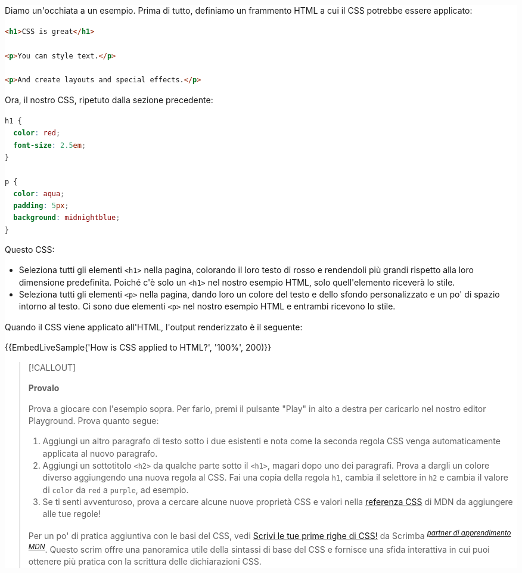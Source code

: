 Diamo un'occhiata a un esempio. Prima di tutto, definiamo un frammento HTML a cui il CSS potrebbe essere applicato:

```html
<h1>CSS is great</h1>

<p>You can style text.</p>

<p>And create layouts and special effects.</p>
```

Ora, il nostro CSS, ripetuto dalla sezione precedente:

```css
h1 {
  color: red;
  font-size: 2.5em;
}

p {
  color: aqua;
  padding: 5px;
  background: midnightblue;
}
```

Questo CSS:

- Seleziona tutti gli elementi `<h1>` nella pagina, colorando il loro testo di rosso e rendendoli più grandi rispetto alla loro dimensione predefinita. Poiché c'è solo un `<h1>` nel nostro esempio HTML, solo quell'elemento riceverà lo stile.
- Seleziona tutti gli elementi `<p>` nella pagina, dando loro un colore del testo e dello sfondo personalizzato e un po' di spazio intorno al testo. Ci sono due elementi `<p>` nel nostro esempio HTML e entrambi ricevono lo stile.

Quando il CSS viene applicato all'HTML, l'output renderizzato è il seguente:

{{EmbedLiveSample('How is CSS applied to HTML?', '100%', 200)}}

> [!CALLOUT]
>
> **Provalo**
>
> Prova a giocare con l'esempio sopra. Per farlo, premi il pulsante "Play" in alto a destra per caricarlo nel nostro editor Playground. Prova quanto segue:
>
> 1. Aggiungi un altro paragrafo di testo sotto i due esistenti e nota come la seconda regola CSS venga automaticamente applicata al nuovo paragrafo.
> 2. Aggiungi un sottotitolo `<h2>` da qualche parte sotto il `<h1>`, magari dopo uno dei paragrafi. Prova a dargli un colore diverso aggiungendo una nuova regola al CSS. Fai una copia della regola `h1`, cambia il selettore in `h2` e cambia il valore di `color` da `red` a `purple`, ad esempio.
> 3. Se ti senti avventuroso, prova a cercare alcune nuove proprietà CSS e valori nella [referenza CSS](/it/docs/Web/CSS/Reference) di MDN da aggiungere alle tue regole!
>
> Per un po' di pratica aggiuntiva con le basi del CSS, vedi [Scrivi le tue prime righe di CSS!](https://scrimba.com/learn-html-and-css-c0p/~0j?via=mdn) da Scrimba <sup>[_partner di apprendimento MDN_](/it/docs/MDN/Writing_guidelines/Learning_content#partner_links_and_embeds)</sup>. Questo scrim offre una panoramica utile della sintassi di base del CSS e fornisce una sfida interattiva in cui puoi ottenere più pratica con la scrittura delle dichiarazioni CSS.

